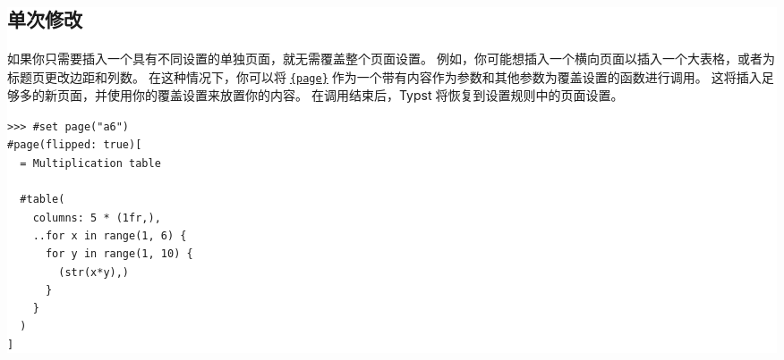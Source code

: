 
## 单次修改
如果你只需要插入一个具有不同设置的单独页面，就无需覆盖整个页面设置。
例如，你可能想插入一个横向页面以插入一个大表格，或者为标题页更改边距和列数。
在这种情况下，你可以将 [`{page}`]($page) 作为一个带有内容作为参数和其他参数为覆盖设置的函数进行调用。
这将插入足够多的新页面，并使用你的覆盖设置来放置你的内容。
在调用结束后，Typst 将恢复到设置规则中的页面设置。

```example
>>> #set page("a6")
#page(flipped: true)[
  = Multiplication table

  #table(
    columns: 5 * (1fr,),
    ..for x in range(1, 6) {
      for y in range(1, 10) {
        (str(x*y),)
      }
    }
  )
]
```
